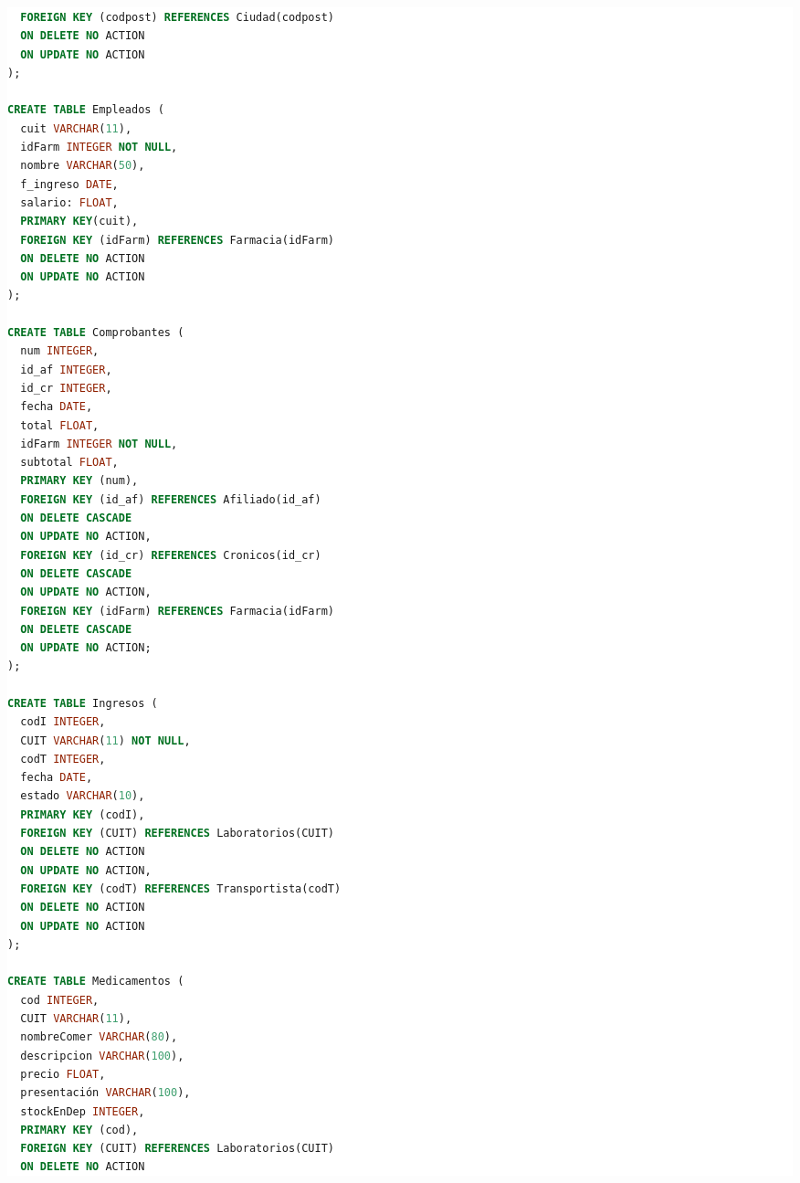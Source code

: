 ```sql
  FOREIGN KEY (codpost) REFERENCES Ciudad(codpost)
  ON DELETE NO ACTION
  ON UPDATE NO ACTION  
);

CREATE TABLE Empleados (
  cuit VARCHAR(11),
  idFarm INTEGER NOT NULL,
  nombre VARCHAR(50),
  f_ingreso DATE,
  salario: FLOAT,
  PRIMARY KEY(cuit),
  FOREIGN KEY (idFarm) REFERENCES Farmacia(idFarm)
  ON DELETE NO ACTION  
  ON UPDATE NO ACTION
);

CREATE TABLE Comprobantes (
  num INTEGER,
  id_af INTEGER,
  id_cr INTEGER,
  fecha DATE,
  total FLOAT,
  idFarm INTEGER NOT NULL,
  subtotal FLOAT,
  PRIMARY KEY (num),
  FOREIGN KEY (id_af) REFERENCES Afiliado(id_af)
  ON DELETE CASCADE
  ON UPDATE NO ACTION,
  FOREIGN KEY (id_cr) REFERENCES Cronicos(id_cr)
  ON DELETE CASCADE
  ON UPDATE NO ACTION,
  FOREIGN KEY (idFarm) REFERENCES Farmacia(idFarm)
  ON DELETE CASCADE
  ON UPDATE NO ACTION;
);

CREATE TABLE Ingresos (
  codI INTEGER,
  CUIT VARCHAR(11) NOT NULL,
  codT INTEGER,
  fecha DATE,
  estado VARCHAR(10),
  PRIMARY KEY (codI),
  FOREIGN KEY (CUIT) REFERENCES Laboratorios(CUIT)
  ON DELETE NO ACTION
  ON UPDATE NO ACTION,
  FOREIGN KEY (codT) REFERENCES Transportista(codT)
  ON DELETE NO ACTION
  ON UPDATE NO ACTION
);

CREATE TABLE Medicamentos (
  cod INTEGER,
  CUIT VARCHAR(11),
  nombreComer VARCHAR(80),
  descripcion VARCHAR(100),
  precio FLOAT,
  presentación VARCHAR(100),
  stockEnDep INTEGER,
  PRIMARY KEY (cod),
  FOREIGN KEY (CUIT) REFERENCES Laboratorios(CUIT)
  ON DELETE NO ACTION  
```